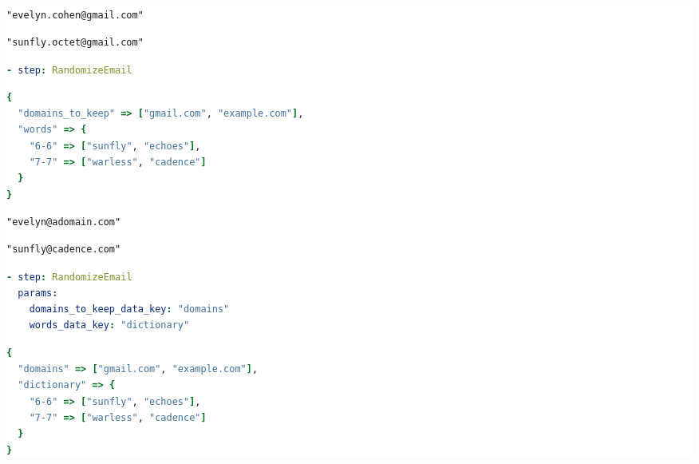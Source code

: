 ```
"evelyn.cohen@gmail.com"
```
</td>
<td>

```
"sunfly.octet@gmail.com"
```
</td>
</tr>
<tr>
<td>

```yaml
- step: RandomizeEmail
```
</td>
<td>

```ruby
{
  "domains_to_keep" => ["gmail.com", "example.com"],
  "words" => {
    "6-6" => ["sunfly", "echoes"],
    "7-7" => ["warless", "cadence"]
  }
}
```
</td>
<td>

```
"evelyn@adomain.com"
```
</td>
<td>

```
"sunfly@cadence.com"
```
</td>
</tr>
<tr>
<td>

```yaml
- step: RandomizeEmail
  params:
    domains_to_keep_data_key: "domains"
    words_data_key: "dictionary"
```
</td>
<td>

```ruby
{
  "domains" => ["gmail.com", "example.com"],
  "dictionary" => {
    "6-6" => ["sunfly", "echoes"],
    "7-7" => ["warless", "cadence"]
  }
}
```
</td>
<td>
